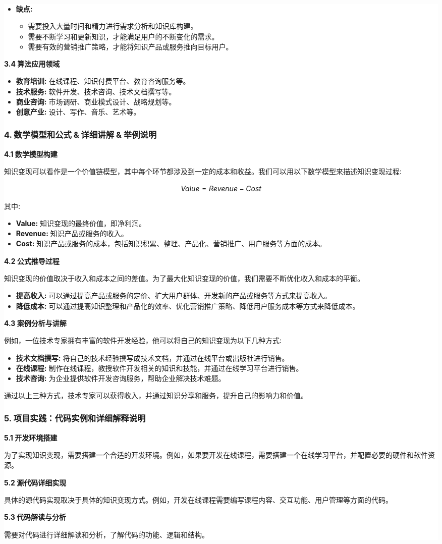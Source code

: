 * **缺点:** 

    * 需要投入大量时间和精力进行需求分析和知识库构建。
    * 需要不断学习和更新知识，才能满足用户的不断变化的需求。
    * 需要有效的营销推广策略，才能将知识产品或服务推向目标用户。

**3.4 算法应用领域**

* **教育培训:** 在线课程、知识付费平台、教育咨询服务等。
* **技术服务:** 软件开发、技术咨询、技术文档撰写等。
* **商业咨询:** 市场调研、商业模式设计、战略规划等。
* **创意产业:** 设计、写作、音乐、艺术等。

### 4. 数学模型和公式 & 详细讲解 & 举例说明

**4.1 数学模型构建**

知识变现可以看作是一个价值链模型，其中每个环节都涉及到一定的成本和收益。我们可以用以下数学模型来描述知识变现过程:

$$
Value = Revenue - Cost
$$

其中:

* **Value:** 知识变现的最终价值，即净利润。
* **Revenue:** 知识产品或服务的收入。
* **Cost:** 知识产品或服务的成本，包括知识积累、整理、产品化、营销推广、用户服务等方面的成本。

**4.2 公式推导过程**

知识变现的价值取决于收入和成本之间的差值。为了最大化知识变现的价值，我们需要不断优化收入和成本的平衡。

* **提高收入:** 可以通过提高产品或服务的定价、扩大用户群体、开发新的产品或服务等方式来提高收入。
* **降低成本:** 可以通过提高知识整理和产品化的效率、优化营销推广策略、降低用户服务成本等方式来降低成本。

**4.3 案例分析与讲解**

例如，一位技术专家拥有丰富的软件开发经验，他可以将自己的知识变现为以下几种方式:

* **技术文档撰写:** 将自己的技术经验撰写成技术文档，并通过在线平台或出版社进行销售。
* **在线课程:** 制作在线课程，教授软件开发相关的知识和技能，并通过在线学习平台进行销售。
* **技术咨询:** 为企业提供软件开发咨询服务，帮助企业解决技术难题。

通过以上三种方式，技术专家可以获得收入，并通过知识分享和服务，提升自己的影响力和价值。

### 5. 项目实践：代码实例和详细解释说明

**5.1 开发环境搭建**

为了实现知识变现，需要搭建一个合适的开发环境。例如，如果要开发在线课程，需要搭建一个在线学习平台，并配置必要的硬件和软件资源。

**5.2 源代码详细实现**

具体的源代码实现取决于具体的知识变现方式。例如，开发在线课程需要编写课程内容、交互功能、用户管理等方面的代码。

**5.3 代码解读与分析**

需要对代码进行详细解读和分析，了解代码的功能、逻辑和结构。
